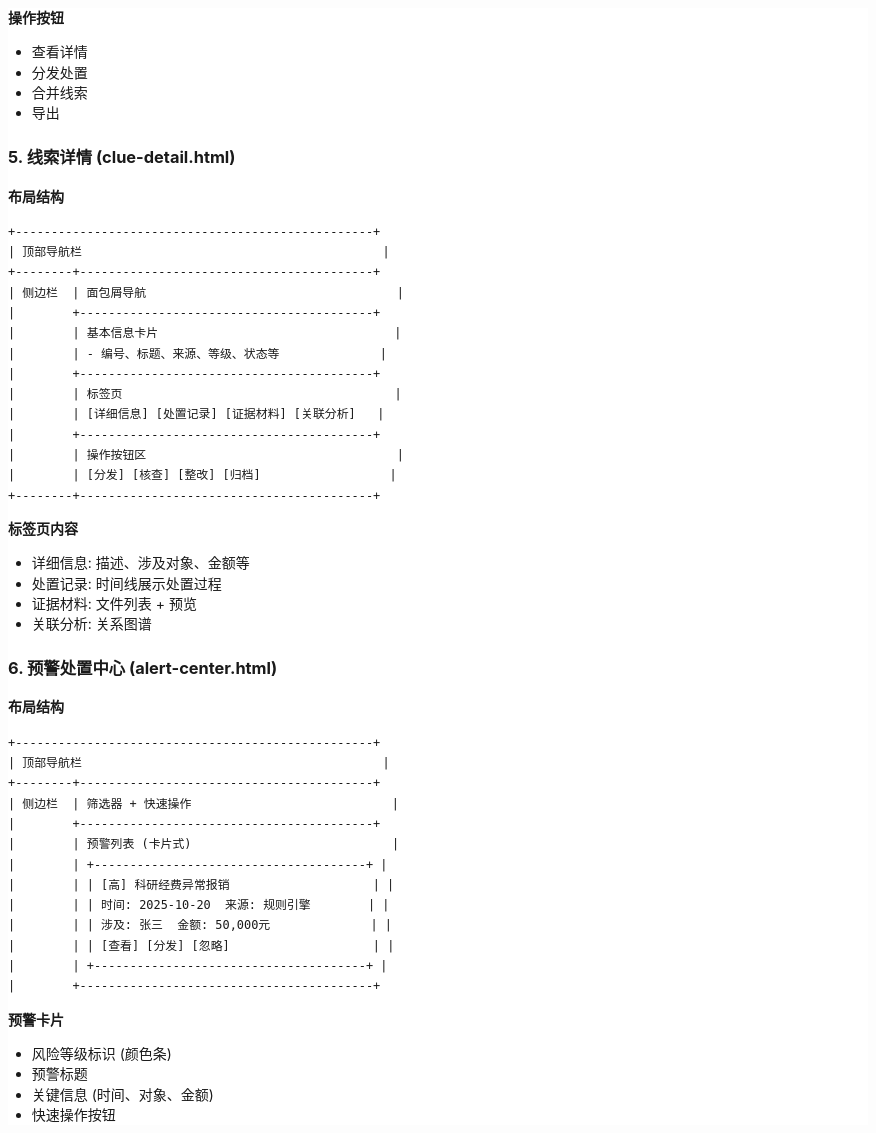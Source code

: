 **操作按钮**
- 查看详情
- 分发处置
- 合并线索
- 导出

### 5. 线索详情 (clue-detail.html)

**布局结构**
```
+--------------------------------------------------+
| 顶部导航栏                                          |
+--------+-----------------------------------------+
| 侧边栏  | 面包屑导航                                   |
|        +-----------------------------------------+
|        | 基本信息卡片                                 |
|        | - 编号、标题、来源、等级、状态等              |
|        +-----------------------------------------+
|        | 标签页                                      |
|        | [详细信息] [处置记录] [证据材料] [关联分析]   |
|        +-----------------------------------------+
|        | 操作按钮区                                   |
|        | [分发] [核查] [整改] [归档]                  |
+--------+-----------------------------------------+
```

**标签页内容**
- 详细信息: 描述、涉及对象、金额等
- 处置记录: 时间线展示处置过程
- 证据材料: 文件列表 + 预览
- 关联分析: 关系图谱

### 6. 预警处置中心 (alert-center.html)

**布局结构**
```
+--------------------------------------------------+
| 顶部导航栏                                          |
+--------+-----------------------------------------+
| 侧边栏  | 筛选器 + 快速操作                            |
|        +-----------------------------------------+
|        | 预警列表 (卡片式)                            |
|        | +--------------------------------------+ |
|        | | [高] 科研经费异常报销                    | |
|        | | 时间: 2025-10-20  来源: 规则引擎        | |
|        | | 涉及: 张三  金额: 50,000元              | |
|        | | [查看] [分发] [忽略]                    | |
|        | +--------------------------------------+ |
|        +-----------------------------------------+
```

**预警卡片**
- 风险等级标识 (颜色条)
- 预警标题
- 关键信息 (时间、对象、金额)
- 快速操作按钮
